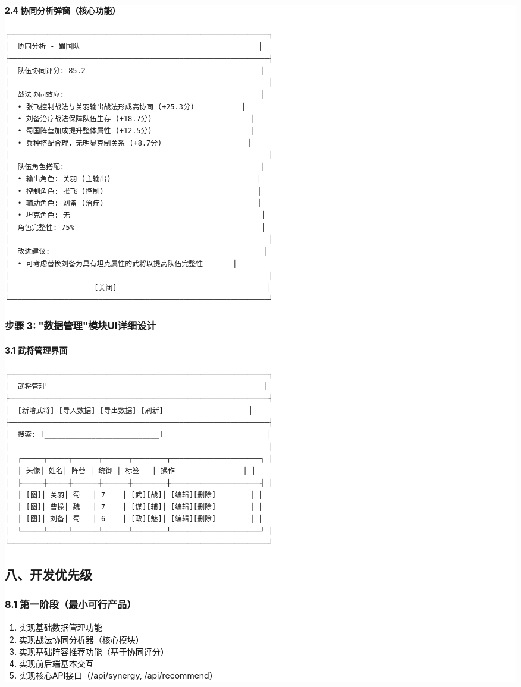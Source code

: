 #### 2.4 协同分析弹窗（核心功能）
```
┌─────────────────────────────────────────────────────────────┐
│  协同分析 - 蜀国队                                          │
├─────────────────────────────────────────────────────────────┤
│  队伍协同评分: 85.2                                         │
│                                                             │
│  战法协同效应:                                              │
│  • 张飞控制战法与关羽输出战法形成高协同 (+25.3分)           │
│  • 刘备治疗战法保障队伍生存 (+18.7分)                       │
│  • 蜀国阵营加成提升整体属性 (+12.5分)                       │
│  • 兵种搭配合理，无明显克制关系 (+8.7分)                    │
│                                                             │
│  队伍角色搭配:                                              │
│  • 输出角色: 关羽 (主输出)                                  │
│  • 控制角色: 张飞 (控制)                                    │
│  • 辅助角色: 刘备 (治疗)                                    │
│  • 坦克角色: 无                                             │
│  角色完整性: 75%                                            │
│                                                             │
│  改进建议:                                                  │
│  • 可考虑替换刘备为具有坦克属性的武将以提高队伍完整性       │
│                                                             │
│                    [关闭]                                   │
└─────────────────────────────────────────────────────────────┘
```

### 步骤 3: "数据管理"模块UI详细设计

#### 3.1 武将管理界面
```
┌─────────────────────────────────────────────────────────────┐
│  武将管理                                                   │
├─────────────────────────────────────────────────────────────┤
│  [新增武将] [导入数据] [导出数据] [刷新]                    │
├─────────────────────────────────────────────────────────────┤
│  搜索: [___________________________]                        │
│                                                             │
│  ┌─────┬─────┬──────┬──────┬────────┬─────────────────────┐ │
│  │ 头像│ 姓名│ 阵营 │ 统御 │ 标签   │ 操作                │ │
│  ├─────┼─────┼──────┼──────┼────────┼─────────────────────┤ │
│  │ [图]│ 关羽│ 蜀   │ 7    │ [武][战]│ [编辑][删除]        │ │
│  │ [图]│ 曹操│ 魏   │ 7    │ [谋][辅]│ [编辑][删除]        │ │
│  │ [图]│ 刘备│ 蜀   │ 6    │ [政][魅]│ [编辑][删除]        │ │
│  └─────┴─────┴──────┴──────┴────────┴─────────────────────┘ │
└─────────────────────────────────────────────────────────────┘
```

## 八、开发优先级

### 8.1 第一阶段（最小可行产品）
1. 实现基础数据管理功能
2. 实现战法协同分析器（核心模块）
3. 实现基础阵容推荐功能（基于协同评分）
4. 实现前后端基本交互
5. 实现核心API接口（/api/synergy, /api/recommend）
